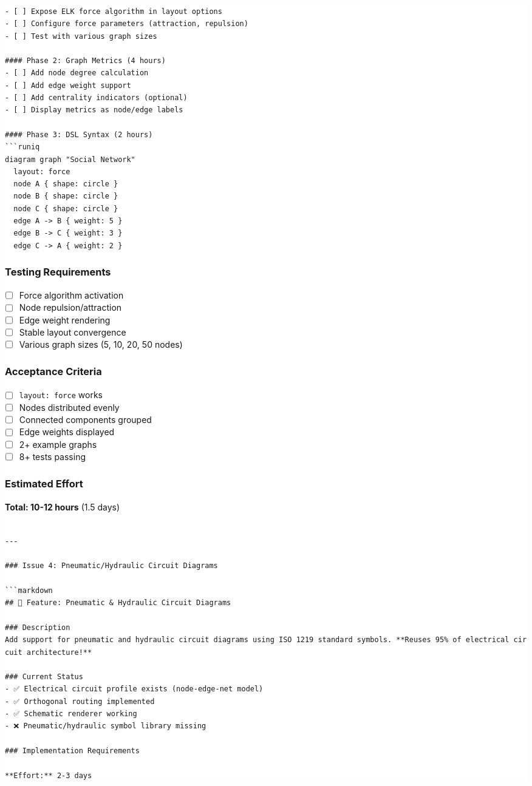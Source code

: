 ````
- [ ] Expose ELK force algorithm in layout options
- [ ] Configure force parameters (attraction, repulsion)
- [ ] Test with various graph sizes

#### Phase 2: Graph Metrics (4 hours)
- [ ] Add node degree calculation
- [ ] Add edge weight support
- [ ] Add centrality indicators (optional)
- [ ] Display metrics as node/edge labels

#### Phase 3: DSL Syntax (2 hours)
```runiq
diagram graph "Social Network"
  layout: force
  node A { shape: circle }
  node B { shape: circle }
  node C { shape: circle }
  edge A -> B { weight: 5 }
  edge B -> C { weight: 3 }
  edge C -> A { weight: 2 }
````

### Testing Requirements

- [ ] Force algorithm activation
- [ ] Node repulsion/attraction
- [ ] Edge weight rendering
- [ ] Stable layout convergence
- [ ] Various graph sizes (5, 10, 20, 50 nodes)

### Acceptance Criteria

- [ ] `layout: force` works
- [ ] Nodes distributed evenly
- [ ] Connected components grouped
- [ ] Edge weights displayed
- [ ] 2+ example graphs
- [ ] 8+ tests passing

### Estimated Effort

**Total: 10-12 hours** (1.5 days)

````

---

### Issue 4: Pneumatic/Hydraulic Circuit Diagrams

```markdown
## 🎯 Feature: Pneumatic & Hydraulic Circuit Diagrams

### Description
Add support for pneumatic and hydraulic circuit diagrams using ISO 1219 standard symbols. **Reuses 95% of electrical circuit architecture!**

### Current Status
- ✅ Electrical circuit profile exists (node-edge-net model)
- ✅ Orthogonal routing implemented
- ✅ Schematic renderer working
- ❌ Pneumatic/hydraulic symbol library missing

### Implementation Requirements

**Effort:** 2-3 days
````